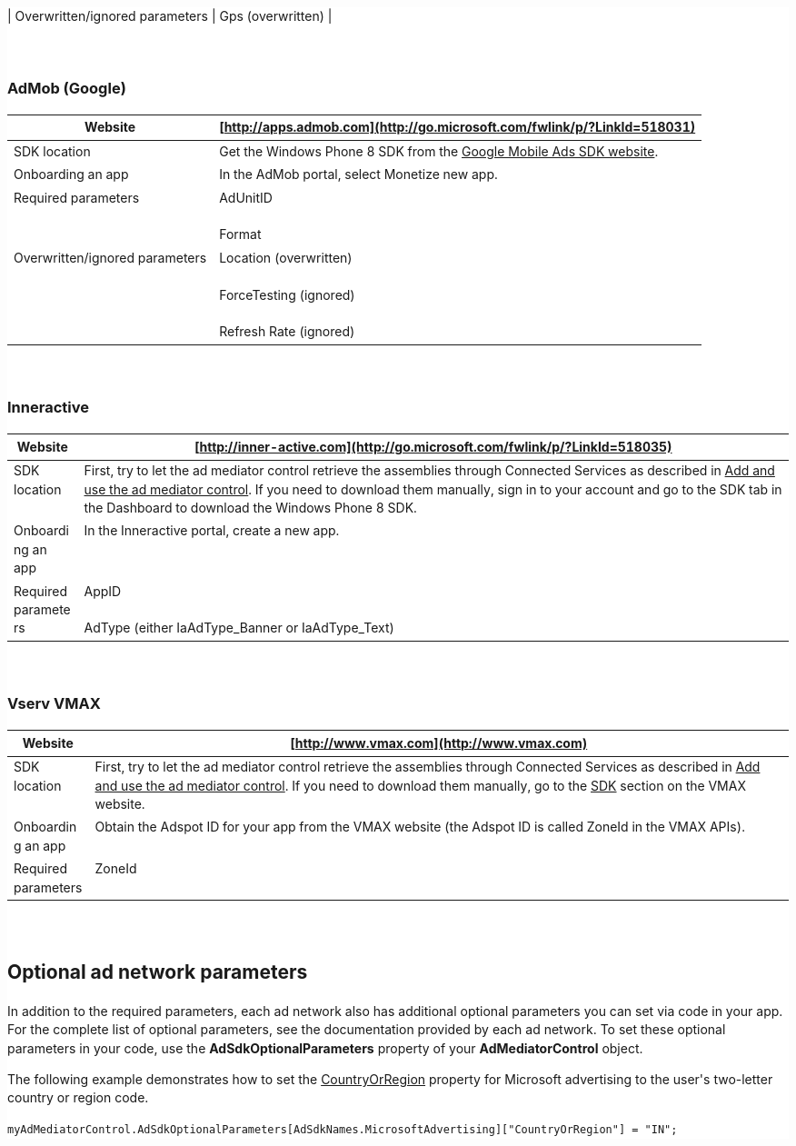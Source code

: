 | Overwritten/ignored parameters | Gps (overwritten)                                                                                                                                                                                                                                                                |

 

### AdMob (Google)

| Website                        | [http://apps.admob.com](http://go.microsoft.com/fwlink/p/?LinkId=518031)                                               |
|--------------------------------|------------------------------------------------------------------------------------------------------------------------|
| SDK location                   | Get the Windows Phone 8 SDK from the [Google Mobile Ads SDK website](http://go.microsoft.com/fwlink/p/?LinkId=518032). |
| Onboarding an app              | In the AdMob portal, select Monetize new app.                                                                          |
| Required parameters            | AdUnitID <br> <br> Format                                                                                              |
| Overwritten/ignored parameters | Location (overwritten)  <br><br> ForceTesting (ignored) <br><br> Refresh Rate (ignored)                                |
 

### Inneractive

| Website             | [http://inner-active.com](http://go.microsoft.com/fwlink/p/?LinkId=518035)                                                                                                                                                                                                                                                             |
|---------------------|----------------------------------------------------------------------------------------------------------------------------------------------------------------------------------------------------------------------------------------------------------------------------------------------------------------------------------------|
| SDK location        | First, try to let the ad mediator control retrieve the assemblies through Connected Services as described in [Add and use the ad mediator control](add-and-use-the-ad-mediator-control.md). If you need to download them manually, sign in to your account and go to the SDK tab in the Dashboard to download the Windows Phone 8 SDK. |
| Onboarding an app   | In the Inneractive portal, create a new app.                                                                                                                                                                                                                                                                                           |
| Required parameters | AppID <br> <br> AdType (either IaAdType_Banner or IaAdType_Text)                                                                               |
 

### Vserv VMAX

| Website             | [http://www.vmax.com](http://www.vmax.com)                                                                                                                                                                                                                                                                         |
|---------------------|--------------------------------------------------------------------------------------------------------------------------------------------------------------------------------------------------------------------------------------------------------------------------------------------------------------------------------|
| SDK location        | First, try to let the ad mediator control retrieve the assemblies through Connected Services as described in [Add and use the ad mediator control](add-and-use-the-ad-mediator-control.md). If you need to download them manually, go to the [SDK](http://go.microsoft.com/fwlink/?LinkId=627078) section on the VMAX website. |
| Onboarding an app   | Obtain the Adspot ID for your app from the VMAX website (the Adspot ID is called ZoneId in the VMAX APIs).                                                                                                                                                                                                                     |
| Required parameters | ZoneId                                                                                                                                                                                                                                                                                                                         |12345

 

## Optional ad network parameters


In addition to the required parameters, each ad network also has additional optional parameters you can set via code in your app. For the complete list of optional parameters, see the documentation provided by each ad network. To set these optional parameters in your code, use the **AdSdkOptionalParameters** property of your **AdMediatorControl** object.

The following example demonstrates how to set the [CountryOrRegion](https://msdn.microsoft.com/library/windows/apps/microsoft.advertising.winrt.ui.adcontrol.countryorregion.aspx) property for Microsoft advertising to the user's two-letter country or region code.

```CSharp
myAdMediatorControl.AdSdkOptionalParameters[AdSdkNames.MicrosoftAdvertising]["CountryOrRegion"] = "IN";
```

